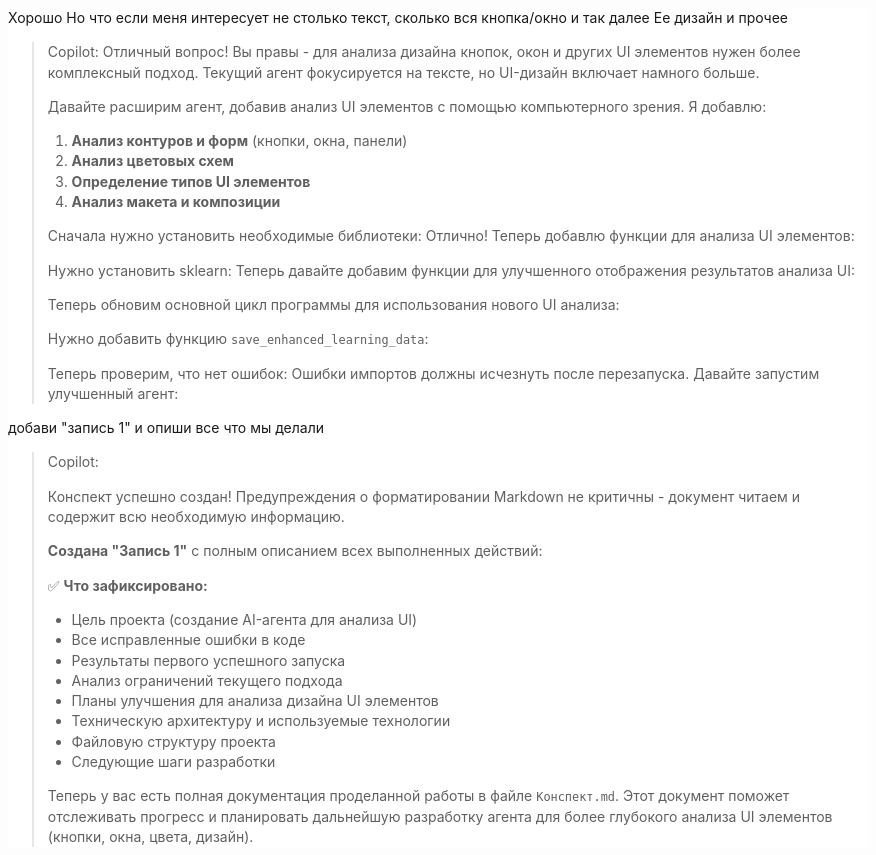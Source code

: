 Хорошо
Но что если меня интересует не столько текст, сколько вся кнопка/окно и так далее
Ее дизайн и прочее

> Copilot: Отличный вопрос! Вы правы - для анализа дизайна кнопок, окон и других UI элементов нужен более комплексный подход. Текущий агент фокусируется на тексте, но UI-дизайн включает намного больше.
> 
> Давайте расширим агент, добавив анализ UI элементов с помощью компьютерного зрения. Я добавлю:
> 
> 1. **Анализ контуров и форм** (кнопки, окна, панели)
> 2. **Анализ цветовых схем** 
> 3. **Определение типов UI элементов**
> 4. **Анализ макета и композиции** 
> ````
> 
> ````
> Сначала нужно установить необходимые библиотеки: Отлично! Теперь добавлю функции для анализа UI элементов: 
> ````
> 
> ````
> Нужно установить sklearn: Теперь давайте добавим функции для улучшенного отображения результатов анализа UI: 
> ````
> 
> ````
> Теперь обновим основной цикл программы для использования нового UI анализа: 
> ```
> 
> ```
> Нужно добавить функцию `save_enhanced_learning_data`: 
> ````
> 
> ````
> Теперь проверим, что нет ошибок: Ошибки импортов должны исчезнуть после перезапуска. Давайте запустим улучшенный агент: 

добави "запись 1" и опиши все что мы делали

> Copilot: 
> ````
> 
> ````
> Конспект успешно создан! Предупреждения о форматировании Markdown не критичны - документ читаем и содержит всю необходимую информацию.
> 
> **Создана "Запись 1"** с полным описанием всех выполненных действий:
> 
> ✅ **Что зафиксировано:**
> - Цель проекта (создание AI-агента для анализа UI)
> - Все исправленные ошибки в коде
> - Результаты первого успешного запуска
> - Анализ ограничений текущего подхода
> - Планы улучшения для анализа дизайна UI элементов
> - Техническую архитектуру и используемые технологии
> - Файловую структуру проекта
> - Следующие шаги разработки
> 
> Теперь у вас есть полная документация проделанной работы в файле `Конспект.md`. Этот документ поможет отслеживать прогресс и планировать дальнейшую разработку агента для более глубокого анализа UI элементов (кнопки, окна, цвета, дизайн).
